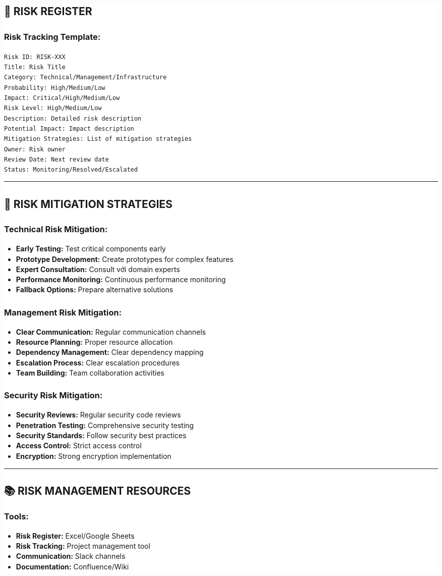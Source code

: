 ## 📝 **RISK REGISTER**

### **Risk Tracking Template:**
```
Risk ID: RISK-XXX
Title: Risk Title
Category: Technical/Management/Infrastructure
Probability: High/Medium/Low
Impact: Critical/High/Medium/Low
Risk Level: High/Medium/Low
Description: Detailed risk description
Potential Impact: Impact description
Mitigation Strategies: List of mitigation strategies
Owner: Risk owner
Review Date: Next review date
Status: Monitoring/Resolved/Escalated
```

---

## 🎯 **RISK MITIGATION STRATEGIES**

### **Technical Risk Mitigation:**
- **Early Testing:** Test critical components early
- **Prototype Development:** Create prototypes for complex features
- **Expert Consultation:** Consult với domain experts
- **Performance Monitoring:** Continuous performance monitoring
- **Fallback Options:** Prepare alternative solutions

### **Management Risk Mitigation:**
- **Clear Communication:** Regular communication channels
- **Resource Planning:** Proper resource allocation
- **Dependency Management:** Clear dependency mapping
- **Escalation Process:** Clear escalation procedures
- **Team Building:** Team collaboration activities

### **Security Risk Mitigation:**
- **Security Reviews:** Regular security code reviews
- **Penetration Testing:** Comprehensive security testing
- **Security Standards:** Follow security best practices
- **Access Control:** Strict access control
- **Encryption:** Strong encryption implementation

---

## 📚 **RISK MANAGEMENT RESOURCES**

### **Tools:**
- **Risk Register:** Excel/Google Sheets
- **Risk Tracking:** Project management tool
- **Communication:** Slack channels
- **Documentation:** Confluence/Wiki
